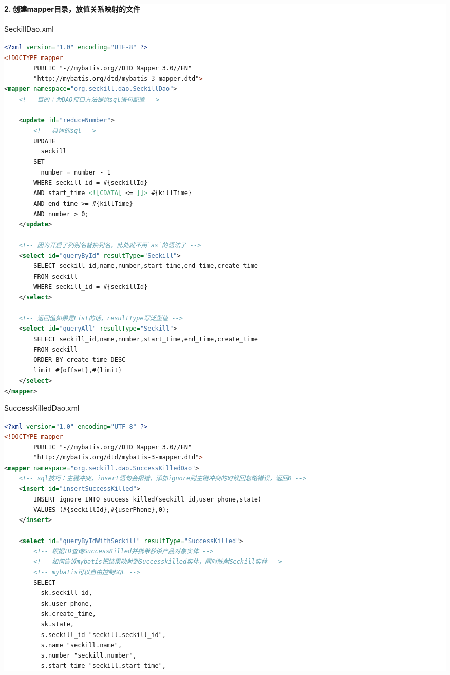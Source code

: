 #### 2. 创建mapper目录，放值关系映射的文件
SeckillDao.xml
``` xml
<?xml version="1.0" encoding="UTF-8" ?>
<!DOCTYPE mapper
        PUBLIC "-//mybatis.org//DTD Mapper 3.0//EN"
        "http://mybatis.org/dtd/mybatis-3-mapper.dtd">
<mapper namespace="org.seckill.dao.SeckillDao">
    <!-- 目的：为DAO接口方法提供sql语句配置 -->

    <update id="reduceNumber">
        <!-- 具体的sql -->
        UPDATE
          seckill
        SET
          number = number - 1
        WHERE seckill_id = #{seckillId}
        AND start_time <![CDATA[ <= ]]> #{killTime}
        AND end_time >= #{killTime}
        AND number > 0;
    </update>

    <!-- 因为开启了列别名替换列名，此处就不用`as`的语法了 -->
    <select id="queryById" resultType="Seckill">
        SELECT seckill_id,name,number,start_time,end_time,create_time
        FROM seckill
        WHERE seckill_id = #{seckillId}
    </select>

    <!-- 返回值如果是List的话，resultType写泛型值 -->
    <select id="queryAll" resultType="Seckill">
        SELECT seckill_id,name,number,start_time,end_time,create_time
        FROM seckill
        ORDER BY create_time DESC
        limit #{offset},#{limit}
    </select>
</mapper>
```
SuccessKilledDao.xml
``` xml
<?xml version="1.0" encoding="UTF-8" ?>
<!DOCTYPE mapper
        PUBLIC "-//mybatis.org//DTD Mapper 3.0//EN"
        "http://mybatis.org/dtd/mybatis-3-mapper.dtd">
<mapper namespace="org.seckill.dao.SuccessKilledDao">
    <!-- sql技巧：主键冲突，insert语句会报错，添加ignore则主键冲突的时候回忽略错误，返回0 -->
    <insert id="insertSuccessKilled">
        INSERT ignore INTO success_killed(seckill_id,user_phone,state)
        VALUES (#{seckillId},#{userPhone},0);
    </insert>

    <select id="queryByIdWithSeckill" resultType="SuccessKilled">
        <!-- 根据ID查询SuccessKilled并携带秒杀产品对象实体 -->
        <!-- 如何告诉mybatis把结果映射到Successkilled实体，同时映射Seckill实体 -->
        <!-- mybatis可以自由控制SQL -->
        SELECT
          sk.seckill_id,
          sk.user_phone,
          sk.create_time,
          sk.state,
          s.seckill_id "seckill.seckill_id",
          s.name "seckill.name",
          s.number "seckill.number",
          s.start_time "seckill.start_time",
```
